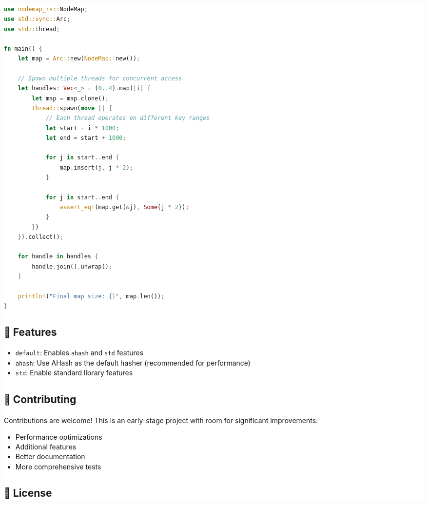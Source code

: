 ```rust
use nodemap_rs::NodeMap;
use std::sync::Arc;
use std::thread;

fn main() {
    let map = Arc::new(NodeMap::new());
    
    // Spawn multiple threads for concurrent access
    let handles: Vec<_> = (0..4).map(|i| {
        let map = map.clone();
        thread::spawn(move || {
            // Each thread operates on different key ranges
            let start = i * 1000;
            let end = start + 1000;
            
            for j in start..end {
                map.insert(j, j * 2);
            }
            
            for j in start..end {
                assert_eq!(map.get(&j), Some(j * 2));
            }
        })
    }).collect();
    
    for handle in handles {
        handle.join().unwrap();
    }
    
    println!("Final map size: {}", map.len());
}
```

## 🔧 Features

- `default`: Enables `ahash` and `std` features
- `ahash`: Use AHash as the default hasher (recommended for performance)
- `std`: Enable standard library features

## 🤝 Contributing

Contributions are welcome! This is an early-stage project with room for significant improvements:

- Performance optimizations
- Additional features
- Better documentation
- More comprehensive tests

## 📝 License
